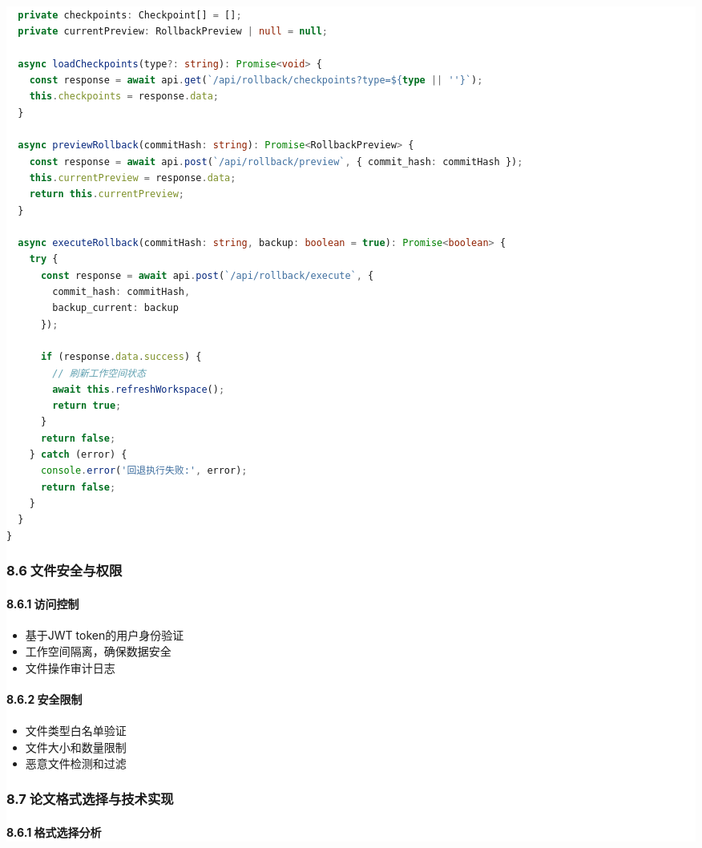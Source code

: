 ```typescript
  private checkpoints: Checkpoint[] = [];
  private currentPreview: RollbackPreview | null = null;
  
  async loadCheckpoints(type?: string): Promise<void> {
    const response = await api.get(`/api/rollback/checkpoints?type=${type || ''}`);
    this.checkpoints = response.data;
  }
  
  async previewRollback(commitHash: string): Promise<RollbackPreview> {
    const response = await api.post(`/api/rollback/preview`, { commit_hash: commitHash });
    this.currentPreview = response.data;
    return this.currentPreview;
  }
  
  async executeRollback(commitHash: string, backup: boolean = true): Promise<boolean> {
    try {
      const response = await api.post(`/api/rollback/execute`, {
        commit_hash: commitHash,
        backup_current: backup
      });
      
      if (response.data.success) {
        // 刷新工作空间状态
        await this.refreshWorkspace();
        return true;
      }
      return false;
    } catch (error) {
      console.error('回退执行失败:', error);
      return false;
    }
  }
}
```

### 8.6 文件安全与权限

#### 8.6.1 访问控制
- 基于JWT token的用户身份验证
- 工作空间隔离，确保数据安全
- 文件操作审计日志

#### 8.6.2 安全限制
- 文件类型白名单验证
- 文件大小和数量限制
- 恶意文件检测和过滤

### 8.7 论文格式选择与技术实现

#### 8.6.1 格式选择分析
